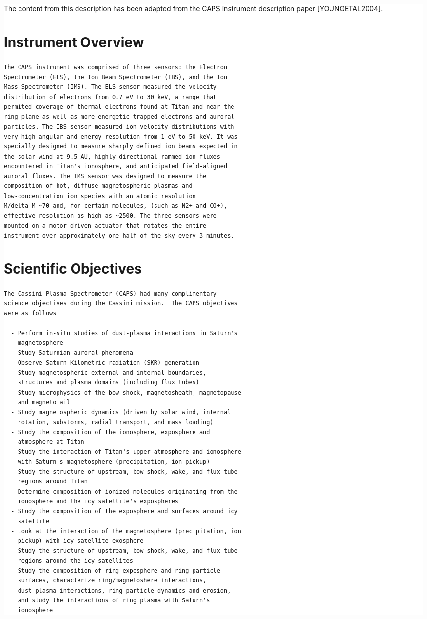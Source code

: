 
 
  The content from this description has been adapted from the CAPS
  instrument description paper [YOUNGETAL2004].
 
 
  Instrument Overview
  ===================
 
    The CAPS instrument was comprised of three sensors: the Electron
    Spectrometer (ELS), the Ion Beam Spectrometer (IBS), and the Ion
    Mass Spectrometer (IMS). The ELS sensor measured the velocity
    distribution of electrons from 0.7 eV to 30 keV, a range that
    permited coverage of thermal electrons found at Titan and near the
    ring plane as well as more energetic trapped electrons and auroral
    particles. The IBS sensor measured ion velocity distributions with
    very high angular and energy resolution from 1 eV to 50 keV. It was
    specially designed to measure sharply defined ion beams expected in
    the solar wind at 9.5 AU, highly directional rammed ion fluxes
    encountered in Titan's ionosphere, and anticipated field-aligned
    auroral fluxes. The IMS sensor was designed to measure the
    composition of hot, diffuse magnetospheric plasmas and
    low-concentration ion species with an atomic resolution
    M/delta M ~70 and, for certain molecules, (such as N2+ and CO+),
    effective resolution as high as ~2500. The three sensors were
    mounted on a motor-driven actuator that rotates the entire
    instrument over approximately one-half of the sky every 3 minutes.
 
 
  Scientific Objectives
  =====================
 
    The Cassini Plasma Spectrometer (CAPS) had many complimentary
    science objectives during the Cassini mission.  The CAPS objectives
    were as follows:
 
      - Perform in-situ studies of dust-plasma interactions in Saturn's
        magnetosphere
      - Study Saturnian auroral phenomena
      - Observe Saturn Kilometric radiation (SKR) generation
      - Study magnetospheric external and internal boundaries,
        structures and plasma domains (including flux tubes)
      - Study microphysics of the bow shock, magnetosheath, magnetopause
        and magnetotail
      - Study magnetospheric dynamics (driven by solar wind, internal
        rotation, substorms, radial transport, and mass loading)
      - Study the composition of the ionosphere, exposphere and
        atmosphere at Titan
      - Study the interaction of Titan's upper atmosphere and ionosphere
        with Saturn's magnetosphere (precipitation, ion pickup)
      - Study the structure of upstream, bow shock, wake, and flux tube
        regions around Titan
      - Determine composition of ionized molecules originating from the
        ionosphere and the icy satellite's expospheres
      - Study the composition of the exposphere and surfaces around icy
        satellite
      - Look at the interaction of the magnetosphere (precipitation, ion
        pickup) with icy satellite exosphere
      - Study the structure of upstream, bow shock, wake, and flux tube
        regions around the icy satellites
      - Study the composition of ring exposphere and ring particle
        surfaces, characterize ring/magnetoshere interactions,
        dust-plasma interactions, ring particle dynamics and erosion,
        and study the interactions of ring plasma with Saturn's
        ionosphere
 